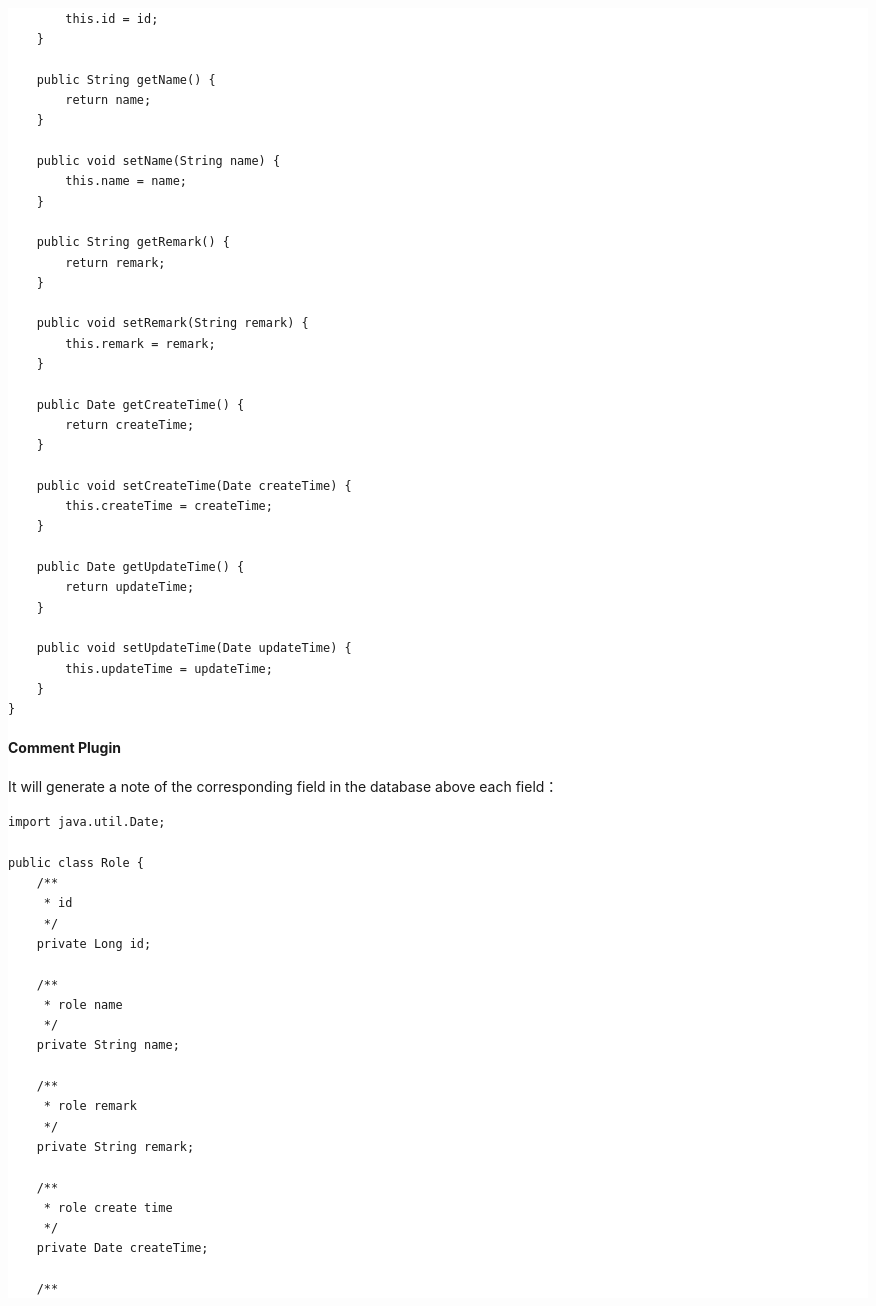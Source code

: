 ```
        this.id = id;
    }

    public String getName() {
        return name;
    }

    public void setName(String name) {
        this.name = name;
    }

    public String getRemark() {
        return remark;
    }

    public void setRemark(String remark) {
        this.remark = remark;
    }

    public Date getCreateTime() {
        return createTime;
    }

    public void setCreateTime(Date createTime) {
        this.createTime = createTime;
    }

    public Date getUpdateTime() {
        return updateTime;
    }

    public void setUpdateTime(Date updateTime) {
        this.updateTime = updateTime;
    }
}
```
#### Comment Plugin
It will generate a note of the corresponding field in the database above each field：
```
import java.util.Date;

public class Role {
    /**
     * id
     */
    private Long id;

    /**
     * role name
     */
    private String name;

    /**
     * role remark
     */
    private String remark;

    /**
     * role create time
     */
    private Date createTime;

    /**
```